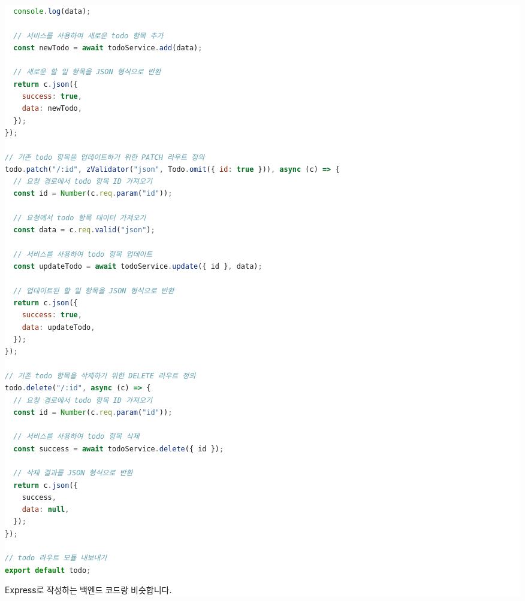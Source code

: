 ```js
  console.log(data);

  // 서비스를 사용하여 새로운 todo 항목 추가
  const newTodo = await todoService.add(data);

  // 새로운 할 일 항목을 JSON 형식으로 반환
  return c.json({
    success: true,
    data: newTodo,
  });
});

// 기존 todo 항목을 업데이트하기 위한 PATCH 라우트 정의
todo.patch("/:id", zValidator("json", Todo.omit({ id: true })), async (c) => {
  // 요청 경로에서 todo 항목 ID 가져오기
  const id = Number(c.req.param("id"));

  // 요청에서 todo 항목 데이터 가져오기
  const data = c.req.valid("json");

  // 서비스를 사용하여 todo 항목 업데이트
  const updateTodo = await todoService.update({ id }, data);

  // 업데이트된 할 일 항목을 JSON 형식으로 반환
  return c.json({
    success: true,
    data: updateTodo,
  });
});

// 기존 todo 항목을 삭제하기 위한 DELETE 라우트 정의
todo.delete("/:id", async (c) => {
  // 요청 경로에서 todo 항목 ID 가져오기
  const id = Number(c.req.param("id"));

  // 서비스를 사용하여 todo 항목 삭제
  const success = await todoService.delete({ id });

  // 삭제 결과를 JSON 형식으로 반환
  return c.json({
    success,
    data: null,
  });
});

// todo 라우트 모듈 내보내기
export default todo;
```

Express로 작성하는 백엔드 코드랑 비슷합니다.
